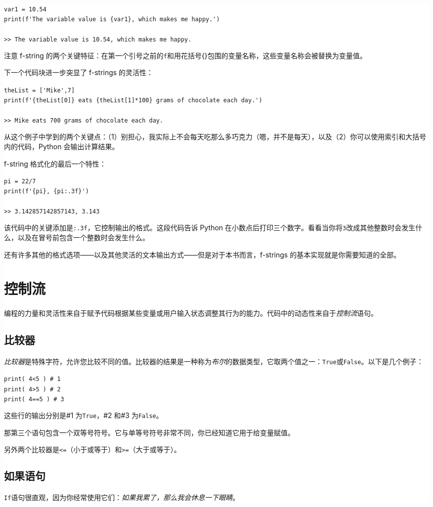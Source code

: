 ```
var1 = 10.54
print(f'The variable value is {var1}, which makes me happy.')

>> The variable value is 10.54, which makes me happy.
```

注意 f-string 的两个关键特征：在第一个引号之前的`f`和用花括号{}包围的变量名称，这些变量名称会被替换为变量值。

下一个代码块进一步突显了 f-strings 的灵活性：

```
theList = ['Mike',7]
print(f'{theList[0]} eats {theList[1]*100} grams of chocolate each day.')

>> Mike eats 700 grams of chocolate each day.
```

从这个例子中学到的两个关键点：（1）别担心，我实际上不会每天吃那么多巧克力（嗯，并不是每天），以及（2）你可以使用索引和大括号内的代码，Python 会输出计算结果。

f-string 格式化的最后一个特性：

```
pi = 22/7
print(f'{pi}, {pi:.3f}')

>> 3.142857142857143, 3.143
```

该代码中的关键添加是`:.3f`，它控制输出的格式。这段代码告诉 Python 在小数点后打印三个数字。看看当你将`3`改成其他整数时会发生什么，以及在冒号前包含一个整数时会发生什么。

还有许多其他的格式选项——以及其他灵活的文本输出方式——但是对于本书而言，f-strings 的基本实现就是你需要知道的全部。

# 控制流

编程的力量和灵活性来自于赋予代码根据某些变量或用户输入状态调整其行为的能力。代码中的动态性来自于*控制流*语句。

## 比较器

*比较器*是特殊字符，允许您比较不同的值。比较器的结果是一种称为*布尔*的数据类型，它取两个值之一：`True`或`False`。以下是几个例子：

```
print( 4<5 ) # 1
print( 4>5 ) # 2
print( 4==5 ) # 3
```

这些行的输出分别是#1 为`True`，#2 和#3 为`False`。

那第三个语句包含一个双等号符号。它与单等号符号非常不同，你已经知道它用于给变量赋值。

另外两个比较器是`<=`（小于或等于）和`>=`（大于或等于）。

## 如果语句

`If`语句很直观，因为你经常使用它们：*如果我累了，那么我会休息一下眼睛*。
